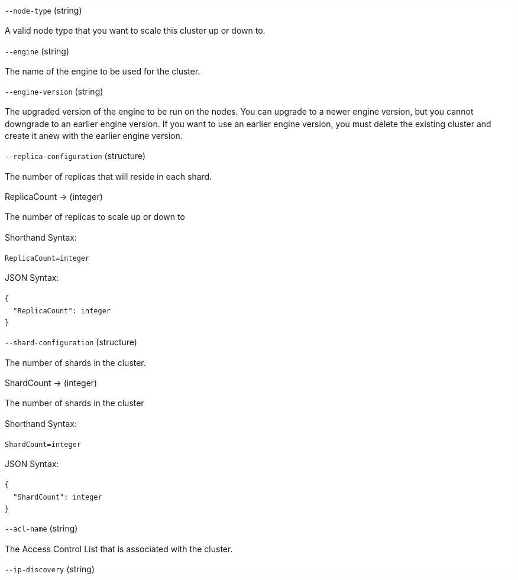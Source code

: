 `--node-type` (string)

A valid node type that you want to scale this cluster up or down to.

`--engine` (string)

The name of the engine to be used for the cluster.

`--engine-version` (string)

The upgraded version of the engine to be run on the nodes. You can upgrade to a newer engine version, but you cannot downgrade to an earlier engine version. If you want to use an earlier engine version, you must delete the existing cluster and create it anew with the earlier engine version.

`--replica-configuration` (structure)

The number of replicas that will reside in each shard.

ReplicaCount -> (integer)

The number of replicas to scale up or down to

Shorthand Syntax:

```
ReplicaCount=integer
```

JSON Syntax:

```
{
  "ReplicaCount": integer
}
```

`--shard-configuration` (structure)

The number of shards in the cluster.

ShardCount -> (integer)

The number of shards in the cluster

Shorthand Syntax:

```
ShardCount=integer
```

JSON Syntax:

```
{
  "ShardCount": integer
}
```

`--acl-name` (string)

The Access Control List that is associated with the cluster.

`--ip-discovery` (string)
